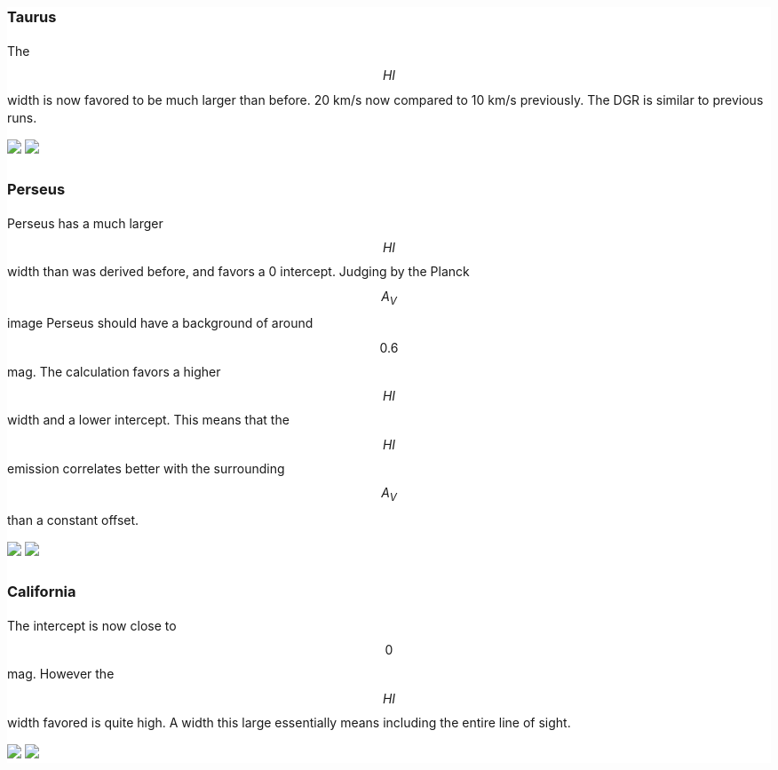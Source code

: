 ### Taurus

The $$HI$$ width is now favored to be much larger than before. 20 km/s now
compared to 10 km/s previously. The DGR is similar to previous runs.

<img src="/media/2015/07/06/taurus_likelihood2_1_wd.png" style="width:50%"/>
<img src="/media/2015/07/06/taurus_likelihood2_1_wi.png" style="width:50%"/>

### Perseus

Perseus has a much larger $$HI$$ width than was derived before, and favors a 0
intercept. Judging by the Planck $$A_V$$ image Perseus should have a background
of around $$0.6$$ mag. The calculation favors a higher $$HI$$ width and a lower
intercept. This means that the $$HI$$ emission correlates better with the
surrounding $$A_V$$ than a constant offset. 

<img src="/media/2015/07/06/perseus_likelihood2_1_wd.png" style="width:50%"/>
<img src="/media/2015/07/06/perseus_likelihood2_1_wi.png" style="width:50%"/>

### California

The intercept is now close to $$0$$ mag. However the $$HI$$ width favored is
quite high. A width this large essentially means including the entire line of
sight.

<img src="/media/2015/07/06/california_likelihood1_1_wd.png" style="width:50%"/>
<img src="/media/2015/07/06/california_likelihood1_1_wi.png" style="width:50%"/>